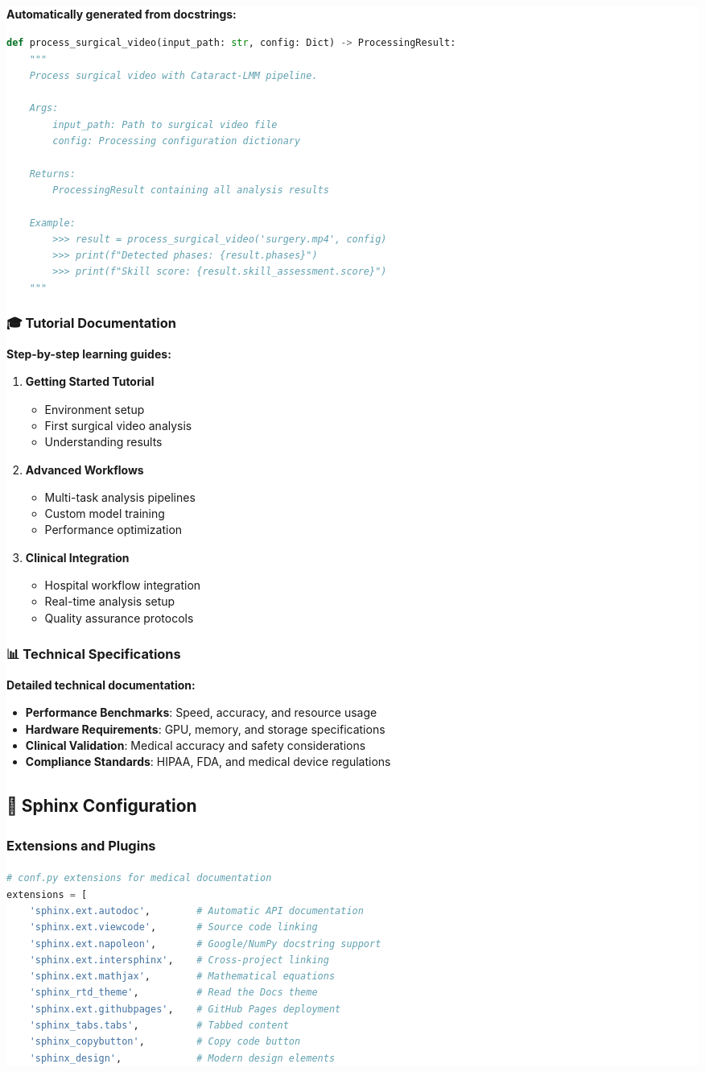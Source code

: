 **Automatically generated from docstrings:**

```python
def process_surgical_video(input_path: str, config: Dict) -> ProcessingResult:
    """
    Process surgical video with Cataract-LMM pipeline.
    
    Args:
        input_path: Path to surgical video file
        config: Processing configuration dictionary
        
    Returns:
        ProcessingResult containing all analysis results
        
    Example:
        >>> result = process_surgical_video('surgery.mp4', config)
        >>> print(f"Detected phases: {result.phases}")
        >>> print(f"Skill score: {result.skill_assessment.score}")
    """
```

### 🎓 Tutorial Documentation

**Step-by-step learning guides:**

1. **Getting Started Tutorial**
   - Environment setup
   - First surgical video analysis
   - Understanding results

2. **Advanced Workflows**
   - Multi-task analysis pipelines
   - Custom model training
   - Performance optimization

3. **Clinical Integration**
   - Hospital workflow integration
   - Real-time analysis setup
   - Quality assurance protocols

### 📊 Technical Specifications

**Detailed technical documentation:**

- **Performance Benchmarks**: Speed, accuracy, and resource usage
- **Hardware Requirements**: GPU, memory, and storage specifications  
- **Clinical Validation**: Medical accuracy and safety considerations
- **Compliance Standards**: HIPAA, FDA, and medical device regulations

## 🔧 Sphinx Configuration

### Extensions and Plugins

```python
# conf.py extensions for medical documentation
extensions = [
    'sphinx.ext.autodoc',        # Automatic API documentation
    'sphinx.ext.viewcode',       # Source code linking
    'sphinx.ext.napoleon',       # Google/NumPy docstring support
    'sphinx.ext.intersphinx',    # Cross-project linking
    'sphinx.ext.mathjax',        # Mathematical equations
    'sphinx_rtd_theme',          # Read the Docs theme
    'sphinx.ext.githubpages',    # GitHub Pages deployment
    'sphinx_tabs.tabs',          # Tabbed content
    'sphinx_copybutton',         # Copy code button
    'sphinx_design',             # Modern design elements
```